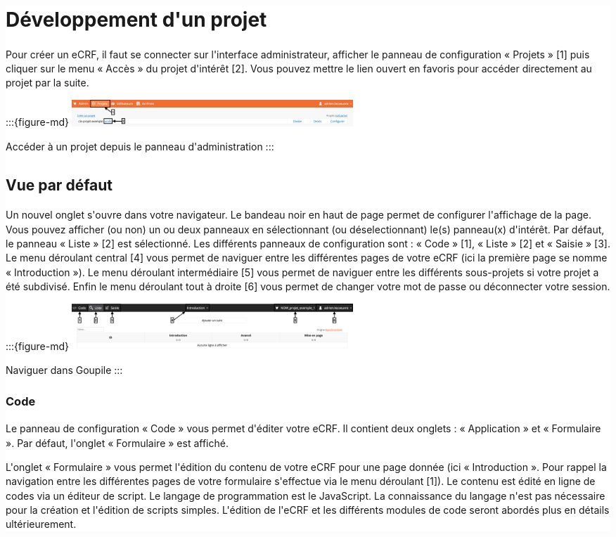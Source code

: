 # Développement d'un projet

Pour créer un eCRF, il faut se connecter sur l'interface administrateur, afficher le panneau de configuration « Projets » [1] puis cliquer sur le menu « Accès » du projet d'intérêt [2]. Vous pouvez mettre le lien ouvert en favoris pour accéder directement au projet par la suite.

:::{figure-md}
<img src="img/dev_access.webp" alt="Accès à un projet" class="bg-primary mb-1" width="400px">

Accéder à un projet depuis le panneau d'administration
:::

## Vue par défaut

Un nouvel onglet s'ouvre dans votre navigateur. Le bandeau noir en haut de page permet de configurer l'affichage de la page. Vous pouvez afficher (ou non) un ou deux panneaux en sélectionnant (ou déselectionnant) le(s) panneau(x) d'intérêt. Par défaut, le panneau « Liste » [2] est sélectionné. Les différents panneaux de configuration sont : « Code » [1], « Liste » [2] et « Saisie » [3]. Le menu déroulant central [4] vous permet de naviguer entre les différentes pages de votre eCRF (ici la première page se nomme « Introduction »). Le menu déroulant intermédiaire [5] vous permet de naviguer entre les différents sous-projets si votre projet a été subdivisé. Enfin le menu déroulant tout à droite [6] vous permet de changer votre mot de passe ou déconnecter votre session.

:::{figure-md}
<img src="img/dev_panels.webp" alt="Menu de Goupile" class="bg-primary mb-1" width="400px">

Naviguer dans Goupile
:::

### Code

Le panneau de configuration « Code » vous permet d'éditer votre eCRF. Il contient deux onglets : « Application » et « Formulaire ». Par défaut, l'onglet « Formulaire » est affiché.

L'onglet « Formulaire » vous permet l'édition du contenu de votre eCRF pour une page donnée (ici « Introduction ». Pour rappel la navigation entre les différentes pages de votre formulaire s'effectue via le menu déroulant [1]).
Le contenu est édité en ligne de codes via un éditeur de script. Le langage de programmation est le JavaScript. La connaissance du langage n'est pas nécessaire pour la création et l'édition de scripts simples. L'édition de l'eCRF et les différents modules de code seront abordés plus en détails ultérieurement.
